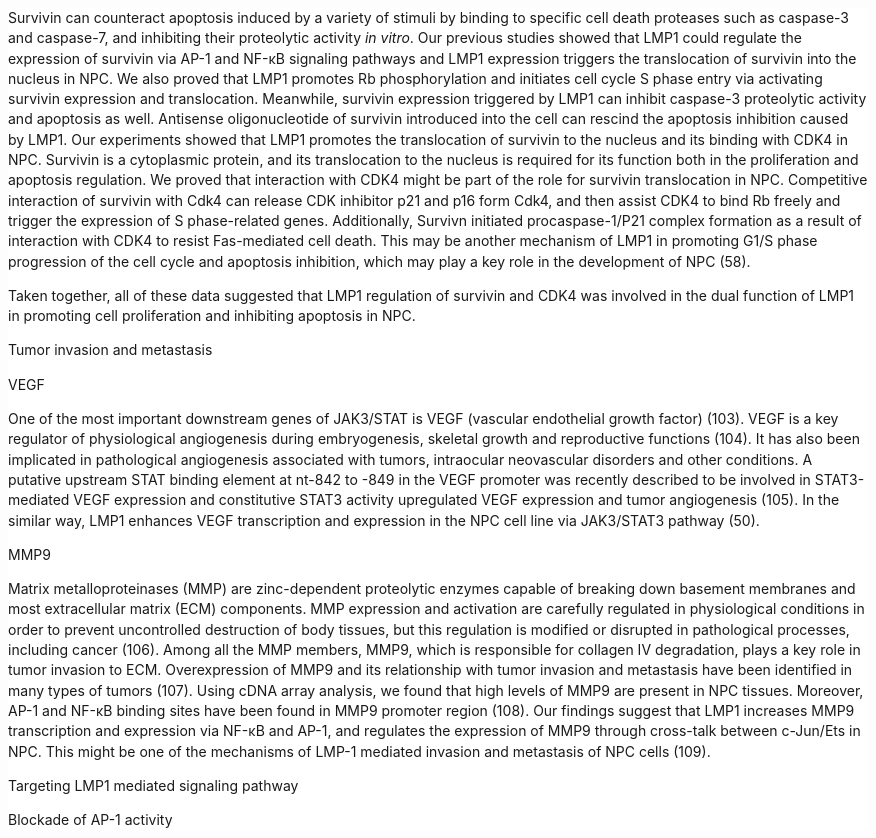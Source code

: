 Survivin can counteract apoptosis induced by a variety of stimuli by binding to specific cell death proteases such as caspase-3 and caspase-7, and inhibiting their proteolytic activity *in vitro*. Our previous studies showed that LMP1 could regulate the expression of survivin via AP-1 and NF-κB signaling pathways and LMP1 expression triggers the translocation of survivin into the nucleus in NPC. We also proved that LMP1 promotes Rb phosphorylation and initiates cell cycle S phase entry via activating survivin expression and translocation. Meanwhile, survivin expression triggered by LMP1 can inhibit caspase-3 proteolytic activity and apoptosis as well. Antisense oligonucleotide of survivin introduced into the cell can rescind the apoptosis inhibition caused by LMP1. Our experiments showed that LMP1 promotes the translocation of survivin to the nucleus and its binding with CDK4 in NPC. Survivin is a cytoplasmic protein, and its translocation to the nucleus is required for its function both in the proliferation and apoptosis regulation. We proved that interaction with CDK4 might be part of the role for survivin translocation in NPC. Competitive interaction of survivin with Cdk4 can release CDK inhibitor p21 and p16 form Cdk4, and then assist CDK4 to bind Rb freely and trigger the expression of S phase-related genes. Additionally, Survivn initiated procaspase-1/P21 complex formation as a result of interaction with CDK4 to resist Fas-mediated cell death. This may be another mechanism of LMP1 in promoting G1/S phase progression of the cell cycle and apoptosis inhibition, which may play a key role in the development of NPC (58).

Taken together, all of these data suggested that LMP1 regulation of survivin and CDK4 was involved in the dual function of LMP1 in promoting cell proliferation and inhibiting apoptosis in NPC.

Tumor invasion and metastasis

VEGF

One of the most important downstream genes of JAK3/STAT is VEGF (vascular endothelial growth factor) (103). VEGF is a key regulator of physiological angiogenesis during embryogenesis, skeletal growth and reproductive functions (104). It has also been implicated in pathological angiogenesis associated with tumors, intraocular neovascular disorders and other conditions. A putative upstream STAT binding element at nt-842 to -849 in the VEGF promoter was recently described to be involved in STAT3-mediated VEGF expression and constitutive STAT3 activity upregulated VEGF expression and tumor angiogenesis (105). In the similar way, LMP1 enhances VEGF transcription and expression in the NPC cell line via JAK3/STAT3 pathway (50).

MMP9

Matrix metalloproteinases (MMP) are zinc-dependent proteolytic enzymes capable of breaking down basement membranes and most extracellular matrix (ECM) components. MMP expression and activation are carefully regulated in physiological conditions in order to prevent uncontrolled destruction of body tissues, but this regulation is modified or disrupted in pathological processes, including cancer (106). Among all the MMP members, MMP9, which is responsible for collagen IV degradation, plays a key role in tumor invasion to ECM. Overexpression of MMP9 and its relationship with tumor invasion and metastasis have been identified in many types of tumors (107). Using cDNA array analysis, we found that high levels of MMP9 are present in NPC tissues. Moreover, AP-1 and NF-κB binding sites have been found in MMP9 promoter region (108). Our findings suggest that LMP1 increases MMP9 transcription and expression via NF-κB and AP-1, and regulates the expression of MMP9 through cross-talk between c-Jun/Ets in NPC. This might be one of the mechanisms of LMP-1 mediated invasion and metastasis of NPC cells (109).

Targeting LMP1 mediated signaling pathway

Blockade of AP-1 activity
